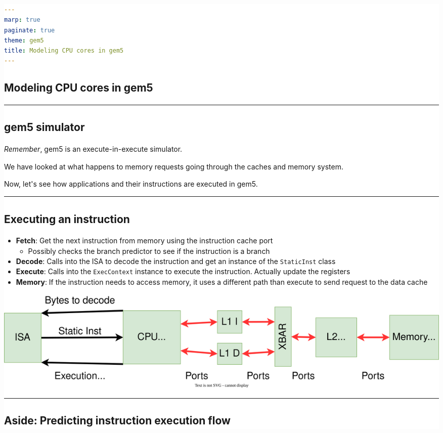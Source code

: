 ```yaml
---
marp: true
paginate: true
theme: gem5
title: Modeling CPU cores in gem5
---
```






## Modeling CPU cores in gem5

---

## gem5 simulator

*Remember*, gem5 is an execute-in-execute simulator.

We have looked at what happens to memory requests going through the caches and memory system.

Now, let's see how applications and their instructions are executed in gem5.

---

## Executing an instruction

- **Fetch**: Get the next instruction from memory using the instruction cache port
  - Possibly checks the branch predictor to see if the instruction is a branch
- **Decode**: Calls into the ISA to decode the instruction and get an instance of the `StaticInst` class
- **Execute**: Calls into the `ExecContext` instance to execute the instruction. Actually update the registers
- **Memory**: If the instruction needs to access memory, it uses a different path than execute to send request to the data cache

![ISA-CPU interactions and CPU talking to caches with ports](../01-Introduction/02-simulation-background-imgs/abstractions-2.drawio.svg)

---

## Aside: Predicting instruction execution flow

